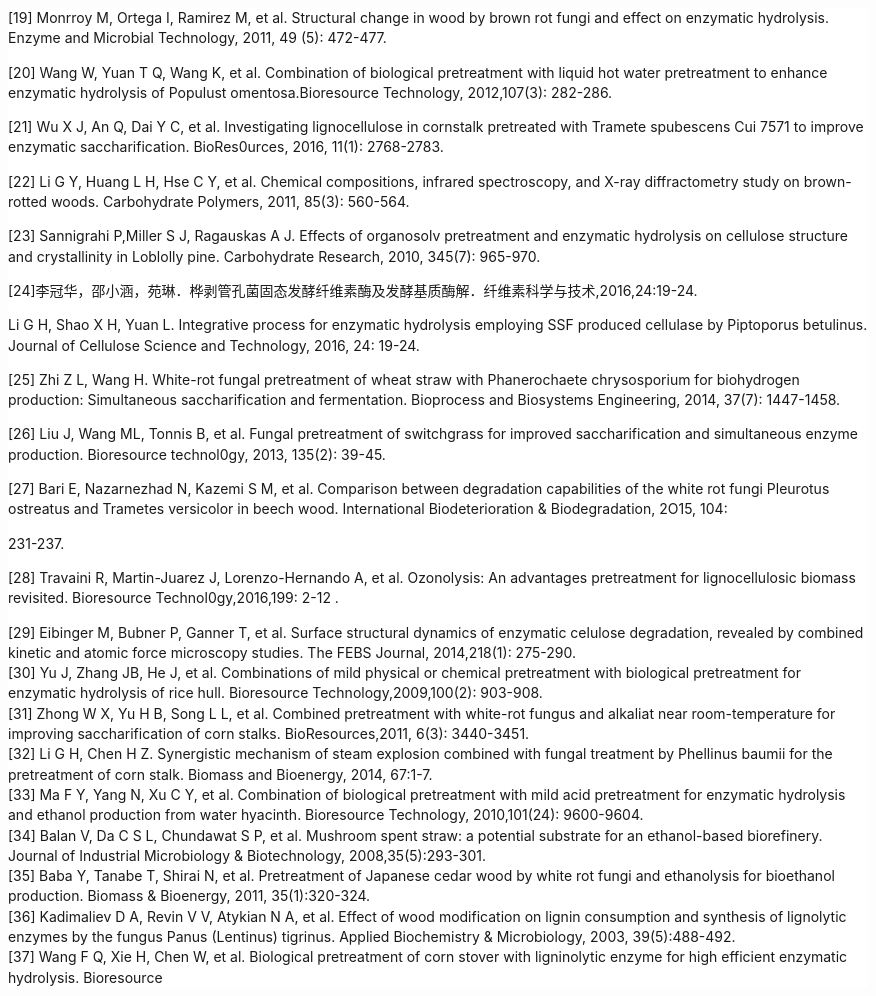 [19] Monrroy M, Ortega I, Ramirez M, et al. Structural change in wood by brown rot fungi and effect on enzymatic hydrolysis. Enzyme and Microbial Technology, 2011, 49 (5): 472-477.

[20] Wang W, Yuan T Q, Wang K, et al. Combination of biological pretreatment with liquid hot water pretreatment to enhance enzymatic hydrolysis of Populust omentosa.Bioresource Technology, 2012,107(3): 282-286.

[21] Wu X J, An Q, Dai Y C, et al. Investigating lignocellulose in cornstalk pretreated with Tramete spubescens Cui 7571 to improve enzymatic saccharification. BioRes0urces, 2016, 11(1): 2768-2783.

[22] Li G Y, Huang L H, Hse C Y, et al. Chemical compositions, infrared spectroscopy, and X-ray diffractometry study on brown-rotted woods. Carbohydrate Polymers, 2011, 85(3): 560-564.

[23] Sannigrahi P,Miller S J, Ragauskas A J. Effects of organosolv pretreatment and enzymatic hydrolysis on cellulose structure and crystallinity in Loblolly pine. Carbohydrate Research, 2010, 345(7): 965-970.

[24]李冠华，邵小涵，苑琳．桦剥管孔菌固态发酵纤维素酶及发酵基质酶解．纤维素科学与技术,2016,24:19-24.

Li G H, Shao X H, Yuan L. Integrative process for enzymatic hydrolysis employing SSF produced cellulase by Piptoporus betulinus. Journal of Cellulose Science and Technology, 2016, 24: 19-24.

[25] Zhi Z L, Wang H. White-rot fungal pretreatment of wheat straw with Phanerochaete chrysosporium for biohydrogen production: Simultaneous saccharification and fermentation. Bioprocess and Biosystems Engineering, 2014, 37(7): 1447-1458.

[26] Liu J, Wang ML, Tonnis B, et al. Fungal pretreatment of switchgrass for improved saccharification and simultaneous enzyme production. Bioresource technol0gy, 2013, 135(2): 39-45.

[27] Bari E, Nazarnezhad N, Kazemi S M, et al. Comparison between degradation capabilities of the white rot fungi Pleurotus ostreatus and Trametes versicolor in beech wood. International Biodeterioration & Biodegradation, 2O15, 104:

231-237.

[28] Travaini R, Martin-Juarez J, Lorenzo-Hernando A, et al. Ozonolysis: An advantages pretreatment for lignocellulosic biomass revisited. Bioresource Technol0gy,2016,199: 2-12 .

[29] Eibinger M, Bubner P, Ganner T, et al. Surface structural dynamics of enzymatic celulose degradation, revealed by combined kinetic and atomic force microscopy studies. The FEBS Journal, 2014,218(1): 275-290.   
[30] Yu J, Zhang JB, He J, et al. Combinations of mild physical or chemical pretreatment with biological pretreatment for enzymatic hydrolysis of rice hull. Bioresource Technology,2009,100(2): 903-908.   
[31] Zhong W X, Yu H B, Song L L, et al. Combined pretreatment with white-rot fungus and alkaliat near room-temperature for improving saccharification of corn stalks. BioResources,2011, 6(3): 3440-3451.   
[32] Li G H, Chen H Z. Synergistic mechanism of steam explosion combined with fungal treatment by Phellinus baumii for the pretreatment of corn stalk. Biomass and Bioenergy, 2014, 67:1-7.   
[33] Ma F Y, Yang N, Xu C Y, et al. Combination of biological pretreatment with mild acid pretreatment for enzymatic hydrolysis and ethanol production from water hyacinth. Bioresource Technology, 2010,101(24): 9600-9604.   
[34] Balan V, Da C S L, Chundawat S P, et al. Mushroom spent straw: a potential substrate for an ethanol-based biorefinery. Journal of Industrial Microbiology & Biotechnology, 2008,35(5):293-301.   
[35] Baba Y, Tanabe T, Shirai N, et al. Pretreatment of Japanese cedar wood by white rot fungi and ethanolysis for bioethanol production. Biomass & Bioenergy, 2011, 35(1):320-324.   
[36] Kadimaliev D A, Revin V V, Atykian N A, et al. Effect of wood modification on lignin consumption and synthesis of lignolytic enzymes by the fungus Panus (Lentinus) tigrinus. Applied Biochemistry & Microbiology, 2003, 39(5):488-492.   
[37] Wang F Q, Xie H, Chen W, et al. Biological pretreatment of corn stover with ligninolytic enzyme for high efficient enzymatic hydrolysis. Bioresource
